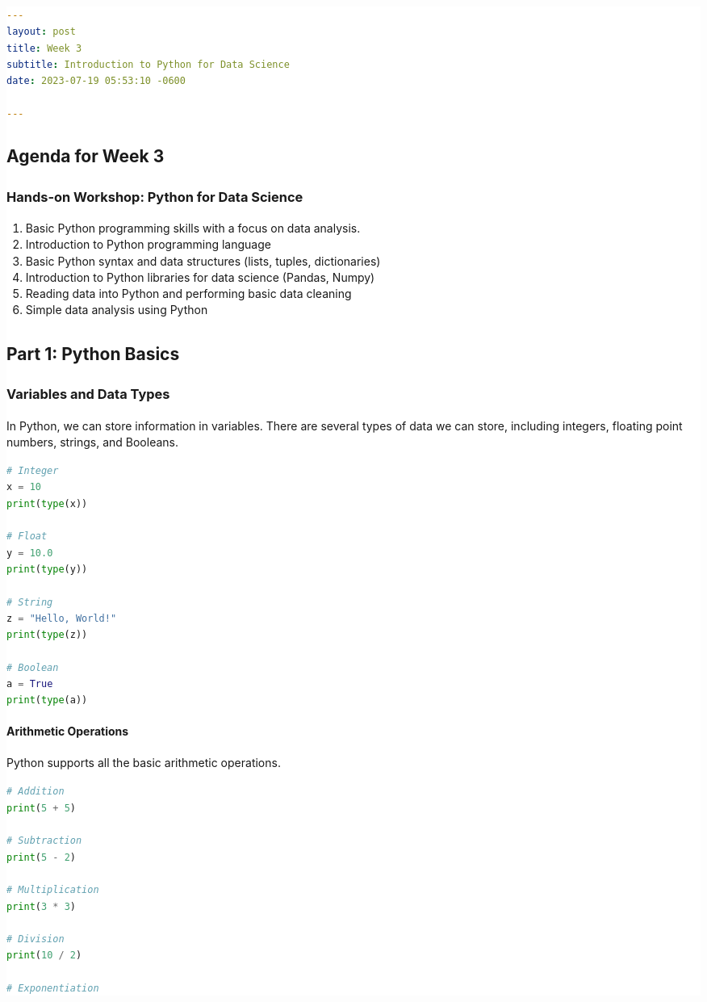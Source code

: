 ```yaml
---
layout: post
title: Week 3
subtitle: Introduction to Python for Data Science
date: 2023-07-19 05:53:10 -0600

---
```


## Agenda for Week 3

### Hands-on Workshop: Python for Data Science

1. Basic Python programming skills with a focus on data analysis.
1. Introduction to Python programming language
1. Basic Python syntax and data structures (lists, tuples, dictionaries)
1. Introduction to Python libraries for data science (Pandas, Numpy)
1. Reading data into Python and performing basic data cleaning
1. Simple data analysis using Python

## Part 1: Python Basics

### Variables and Data Types

In Python, we can store information in variables. There are several types of data we can store, including integers, floating point numbers, strings, and Booleans.

   ```python
   # Integer
   x = 10
   print(type(x))

   # Float
   y = 10.0
   print(type(y))

   # String
   z = "Hello, World!"
   print(type(z))

   # Boolean
   a = True
   print(type(a))
   ```

#### Arithmetic Operations

Python supports all the basic arithmetic operations.

   ```python
   # Addition
   print(5 + 5)

   # Subtraction
   print(5 - 2)

   # Multiplication
   print(3 * 3)

   # Division
   print(10 / 2)

   # Exponentiation
   ```